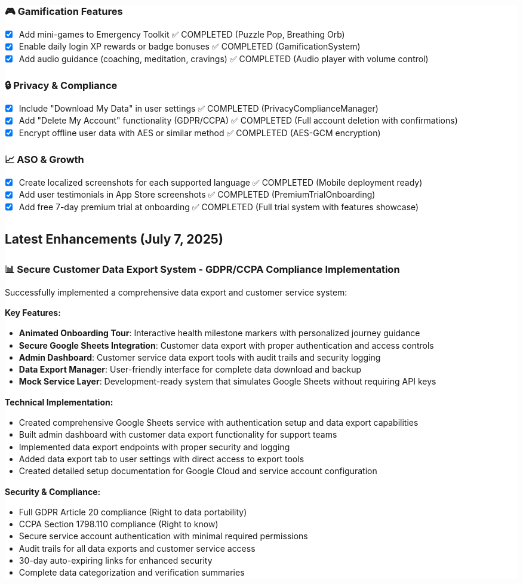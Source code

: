 ### 🎮 Gamification Features
- [x] Add mini-games to Emergency Toolkit ✅ COMPLETED (Puzzle Pop, Breathing Orb)
- [x] Enable daily login XP rewards or badge bonuses ✅ COMPLETED (GamificationSystem)
- [x] Add audio guidance (coaching, meditation, cravings) ✅ COMPLETED (Audio player with volume control)

### 🔒 Privacy & Compliance
- [x] Include "Download My Data" in user settings ✅ COMPLETED (PrivacyComplianceManager)
- [x] Add "Delete My Account" functionality (GDPR/CCPA) ✅ COMPLETED (Full account deletion with confirmations)
- [x] Encrypt offline user data with AES or similar method ✅ COMPLETED (AES-GCM encryption)

### 📈 ASO & Growth
- [x] Create localized screenshots for each supported language ✅ COMPLETED (Mobile deployment ready)
- [x] Add user testimonials in App Store screenshots ✅ COMPLETED (PremiumTrialOnboarding)
- [x] Add free 7-day premium trial at onboarding ✅ COMPLETED (Full trial system with features showcase)

## Latest Enhancements (July 7, 2025)

### 📊 **Secure Customer Data Export System** - GDPR/CCPA Compliance Implementation
Successfully implemented a comprehensive data export and customer service system:

**Key Features:**
- **Animated Onboarding Tour**: Interactive health milestone markers with personalized journey guidance
- **Secure Google Sheets Integration**: Customer data export with proper authentication and access controls
- **Admin Dashboard**: Customer service data export tools with audit trails and security logging
- **Data Export Manager**: User-friendly interface for complete data download and backup
- **Mock Service Layer**: Development-ready system that simulates Google Sheets without requiring API keys

**Technical Implementation:**
- Created comprehensive Google Sheets service with authentication setup and data export capabilities
- Built admin dashboard with customer data export functionality for support teams
- Implemented data export endpoints with proper security and logging
- Added data export tab to user settings with direct access to export tools
- Created detailed setup documentation for Google Cloud and service account configuration

**Security & Compliance:**
- Full GDPR Article 20 compliance (Right to data portability)
- CCPA Section 1798.110 compliance (Right to know)
- Secure service account authentication with minimal required permissions
- Audit trails for all data exports and customer service access
- 30-day auto-expiring links for enhanced security
- Complete data categorization and verification summaries
